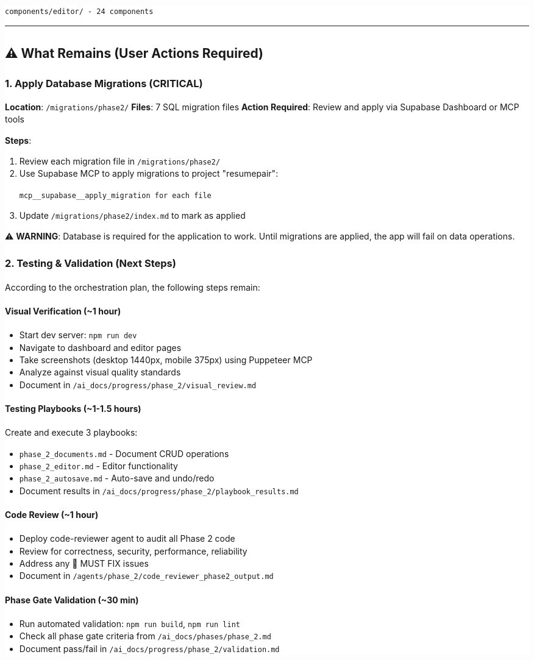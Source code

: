 ```
components/editor/ - 24 components
```

---

## ⚠️ What Remains (User Actions Required)

### 1. Apply Database Migrations (CRITICAL)
**Location**: `/migrations/phase2/`
**Files**: 7 SQL migration files
**Action Required**: Review and apply via Supabase Dashboard or MCP tools

**Steps**:
1. Review each migration file in `/migrations/phase2/`
2. Use Supabase MCP to apply migrations to project "resumepair":
   ```
   mcp__supabase__apply_migration for each file
   ```
3. Update `/migrations/phase2/index.md` to mark as applied

⚠️ **WARNING**: Database is required for the application to work. Until migrations are applied, the app will fail on data operations.

### 2. Testing & Validation (Next Steps)

According to the orchestration plan, the following steps remain:

#### Visual Verification (~1 hour)
- Start dev server: `npm run dev`
- Navigate to dashboard and editor pages
- Take screenshots (desktop 1440px, mobile 375px) using Puppeteer MCP
- Analyze against visual quality standards
- Document in `/ai_docs/progress/phase_2/visual_review.md`

#### Testing Playbooks (~1-1.5 hours)
Create and execute 3 playbooks:
- `phase_2_documents.md` - Document CRUD operations
- `phase_2_editor.md` - Editor functionality
- `phase_2_autosave.md` - Auto-save and undo/redo
- Document results in `/ai_docs/progress/phase_2/playbook_results.md`

#### Code Review (~1 hour)
- Deploy code-reviewer agent to audit all Phase 2 code
- Review for correctness, security, performance, reliability
- Address any 🔴 MUST FIX issues
- Document in `/agents/phase_2/code_reviewer_phase2_output.md`

#### Phase Gate Validation (~30 min)
- Run automated validation: `npm run build`, `npm run lint`
- Check all phase gate criteria from `/ai_docs/phases/phase_2.md`
- Document pass/fail in `/ai_docs/progress/phase_2/validation.md`

